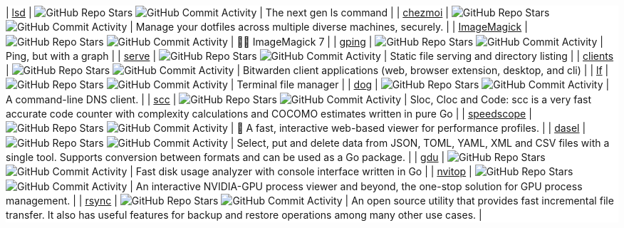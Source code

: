 | [lsd](https://github.com/lsd-rs/lsd)                      | ![GitHub Repo Stars](https://img.shields.io/github/stars/lsd-rs/lsd) ![GitHub Commit Activity](https://img.shields.io/github/commit-activity/y/lsd-rs/lsd)                           | The next gen ls command                                                                                                                                        |
| [chezmoi](https://github.com/twpayne/chezmoi)             | ![GitHub Repo Stars](https://img.shields.io/github/stars/twpayne/chezmoi) ![GitHub Commit Activity](https://img.shields.io/github/commit-activity/y/twpayne/chezmoi)                 | Manage your dotfiles across multiple diverse machines, securely.                                                                                               |
| [ImageMagick](https://github.com/ImageMagick/ImageMagick) | ![GitHub Repo Stars](https://img.shields.io/github/stars/ImageMagick/ImageMagick) ![GitHub Commit Activity](https://img.shields.io/github/commit-activity/y/ImageMagick/ImageMagick) | 🧙‍♂️ ImageMagick 7                                                                                                                                               |
| [gping](https://github.com/orf/gping)                     | ![GitHub Repo Stars](https://img.shields.io/github/stars/orf/gping) ![GitHub Commit Activity](https://img.shields.io/github/commit-activity/y/orf/gping)                             | Ping, but with a graph                                                                                                                                         |
| [serve](https://github.com/vercel/serve)                  | ![GitHub Repo Stars](https://img.shields.io/github/stars/vercel/serve) ![GitHub Commit Activity](https://img.shields.io/github/commit-activity/y/vercel/serve)                       | Static file serving and directory listing                                                                                                                      |
| [clients](https://github.com/bitwarden/clients)           | ![GitHub Repo Stars](https://img.shields.io/github/stars/bitwarden/clients) ![GitHub Commit Activity](https://img.shields.io/github/commit-activity/y/bitwarden/clients)             | Bitwarden client applications (web, browser extension, desktop, and cli)                                                                                       |
| [lf](https://github.com/gokcehan/lf)                      | ![GitHub Repo Stars](https://img.shields.io/github/stars/gokcehan/lf) ![GitHub Commit Activity](https://img.shields.io/github/commit-activity/y/gokcehan/lf)                         | Terminal file manager                                                                                                                                          |
| [dog](https://github.com/ogham/dog)                       | ![GitHub Repo Stars](https://img.shields.io/github/stars/ogham/dog) ![GitHub Commit Activity](https://img.shields.io/github/commit-activity/y/ogham/dog)                             | A command-line DNS client.                                                                                                                                     |
| [scc](https://github.com/boyter/scc)                      | ![GitHub Repo Stars](https://img.shields.io/github/stars/boyter/scc) ![GitHub Commit Activity](https://img.shields.io/github/commit-activity/y/boyter/scc)                           | Sloc, Cloc and Code: scc is a very fast accurate code counter with complexity calculations and COCOMO estimates written in pure Go                             |
| [speedscope](https://github.com/jlfwong/speedscope)       | ![GitHub Repo Stars](https://img.shields.io/github/stars/jlfwong/speedscope) ![GitHub Commit Activity](https://img.shields.io/github/commit-activity/y/jlfwong/speedscope)           | 🔬 A fast, interactive web-based viewer for performance profiles.                                                                                              |
| [dasel](https://github.com/TomWright/dasel)               | ![GitHub Repo Stars](https://img.shields.io/github/stars/TomWright/dasel) ![GitHub Commit Activity](https://img.shields.io/github/commit-activity/y/TomWright/dasel)                 | Select, put and delete data from JSON, TOML, YAML, XML and CSV files with a single tool. Supports conversion between formats and can be used as a Go package.  |
| [gdu](https://github.com/dundee/gdu)                      | ![GitHub Repo Stars](https://img.shields.io/github/stars/dundee/gdu) ![GitHub Commit Activity](https://img.shields.io/github/commit-activity/y/dundee/gdu)                           | Fast disk usage analyzer with console interface written in Go                                                                                                  |
| [nvitop](https://github.com/XuehaiPan/nvitop)             | ![GitHub Repo Stars](https://img.shields.io/github/stars/XuehaiPan/nvitop) ![GitHub Commit Activity](https://img.shields.io/github/commit-activity/y/XuehaiPan/nvitop)               | An interactive NVIDIA-GPU process viewer and beyond, the one-stop solution for GPU process management.                                                         |
| [rsync](https://github.com/WayneD/rsync)                  | ![GitHub Repo Stars](https://img.shields.io/github/stars/WayneD/rsync) ![GitHub Commit Activity](https://img.shields.io/github/commit-activity/y/WayneD/rsync)                       | An open source utility that provides fast incremental file transfer. It also has useful features for backup and restore operations among many other use cases. |